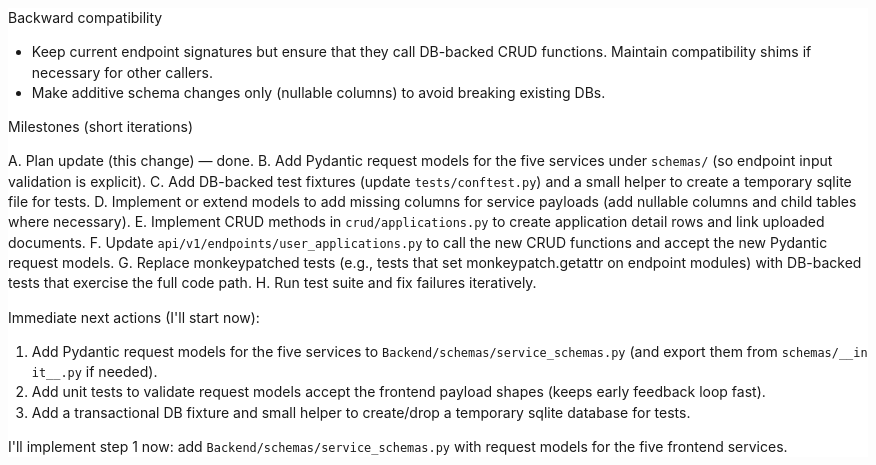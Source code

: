 Backward compatibility

- Keep current endpoint signatures but ensure that they call DB-backed CRUD functions. Maintain compatibility shims if necessary for other callers.
- Make additive schema changes only (nullable columns) to avoid breaking existing DBs.

Milestones (short iterations)

A. Plan update (this change) — done.
B. Add Pydantic request models for the five services under `schemas/` (so endpoint input validation is explicit).
C. Add DB-backed test fixtures (update `tests/conftest.py`) and a small helper to create a temporary sqlite file for tests.
D. Implement or extend models to add missing columns for service payloads (add nullable columns and child tables where necessary).
E. Implement CRUD methods in `crud/applications.py` to create application detail rows and link uploaded documents.
F. Update `api/v1/endpoints/user_applications.py` to call the new CRUD functions and accept the new Pydantic request models.
G. Replace monkeypatched tests (e.g., tests that set monkeypatch.getattr on endpoint modules) with DB-backed tests that exercise the full code path.
H. Run test suite and fix failures iteratively.

Immediate next actions (I'll start now):
1. Add Pydantic request models for the five services to `Backend/schemas/service_schemas.py` (and export them from `schemas/__init__.py` if needed).
2. Add unit tests to validate request models accept the frontend payload shapes (keeps early feedback loop fast).
3. Add a transactional DB fixture and small helper to create/drop a temporary sqlite database for tests.

I'll implement step 1 now: add `Backend/schemas/service_schemas.py` with request models for the five frontend services.
